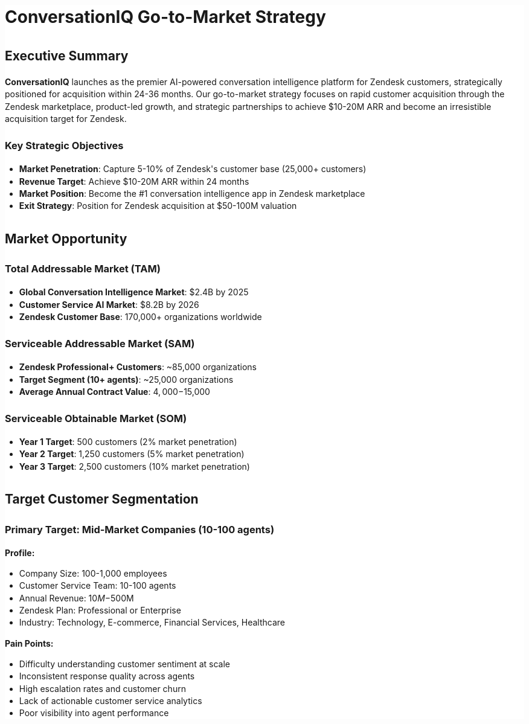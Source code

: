 # ConversationIQ Go-to-Market Strategy

## Executive Summary

**ConversationIQ** launches as the premier AI-powered conversation intelligence platform for Zendesk customers, strategically positioned for acquisition within 24-36 months. Our go-to-market strategy focuses on rapid customer acquisition through the Zendesk marketplace, product-led growth, and strategic partnerships to achieve $10-20M ARR and become an irresistible acquisition target for Zendesk.

### Key Strategic Objectives
- **Market Penetration**: Capture 5-10% of Zendesk's customer base (25,000+ customers)
- **Revenue Target**: Achieve $10-20M ARR within 24 months
- **Market Position**: Become the #1 conversation intelligence app in Zendesk marketplace
- **Exit Strategy**: Position for Zendesk acquisition at $50-100M valuation

## Market Opportunity

### Total Addressable Market (TAM)
- **Global Conversation Intelligence Market**: $2.4B by 2025
- **Customer Service AI Market**: $8.2B by 2026
- **Zendesk Customer Base**: 170,000+ organizations worldwide

### Serviceable Addressable Market (SAM)
- **Zendesk Professional+ Customers**: ~85,000 organizations
- **Target Segment (10+ agents)**: ~25,000 organizations
- **Average Annual Contract Value**: $4,000-$15,000

### Serviceable Obtainable Market (SOM)
- **Year 1 Target**: 500 customers (2% market penetration)
- **Year 2 Target**: 1,250 customers (5% market penetration)
- **Year 3 Target**: 2,500 customers (10% market penetration)

## Target Customer Segmentation

### Primary Target: Mid-Market Companies (10-100 agents)
**Profile:**
- Company Size: 100-1,000 employees
- Customer Service Team: 10-100 agents
- Annual Revenue: $10M-$500M
- Zendesk Plan: Professional or Enterprise
- Industry: Technology, E-commerce, Financial Services, Healthcare

**Pain Points:**
- Difficulty understanding customer sentiment at scale
- Inconsistent response quality across agents
- High escalation rates and customer churn
- Lack of actionable customer service analytics
- Poor visibility into agent performance
